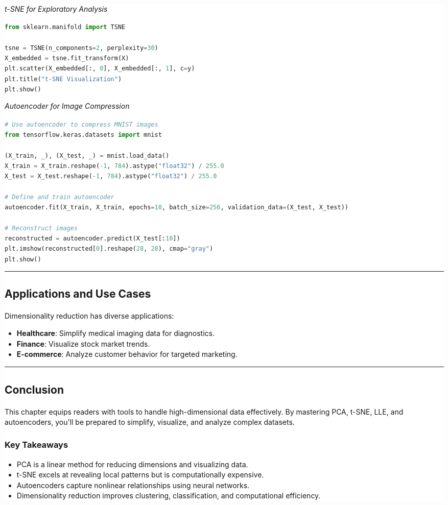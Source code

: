 *t-SNE for Exploratory Analysis*

```python
from sklearn.manifold import TSNE

tsne = TSNE(n_components=2, perplexity=30)
X_embedded = tsne.fit_transform(X)
plt.scatter(X_embedded[:, 0], X_embedded[:, 1], c=y)
plt.title("t-SNE Visualization")
plt.show()

```

*Autoencoder for Image Compression*

```python
# Use autoencoder to compress MNIST images
from tensorflow.keras.datasets import mnist

(X_train, _), (X_test, _) = mnist.load_data()
X_train = X_train.reshape(-1, 784).astype("float32") / 255.0
X_test = X_test.reshape(-1, 784).astype("float32") / 255.0

# Define and train autoencoder
autoencoder.fit(X_train, X_train, epochs=10, batch_size=256, validation_data=(X_test, X_test))

# Reconstruct images
reconstructed = autoencoder.predict(X_test[:10])
plt.imshow(reconstructed[0].reshape(28, 28), cmap="gray")
plt.show()

```

---

## **Applications and Use Cases**

Dimensionality reduction has diverse applications:

- **Healthcare**: Simplify medical imaging data for diagnostics.
- **Finance**: Visualize stock market trends.
- **E-commerce**: Analyze customer behavior for targeted marketing.

---

## **Conclusion**

This chapter equips readers with tools to handle high-dimensional data effectively. By mastering PCA, t-SNE, LLE, and autoencoders, you'll be prepared to simplify, visualize, and analyze complex datasets.

### **Key Takeaways**

- PCA is a linear method for reducing dimensions and visualizing data.
- t-SNE excels at revealing local patterns but is computationally expensive.
- Autoencoders capture nonlinear relationships using neural networks.
- Dimensionality reduction improves clustering, classification, and computational efficiency.